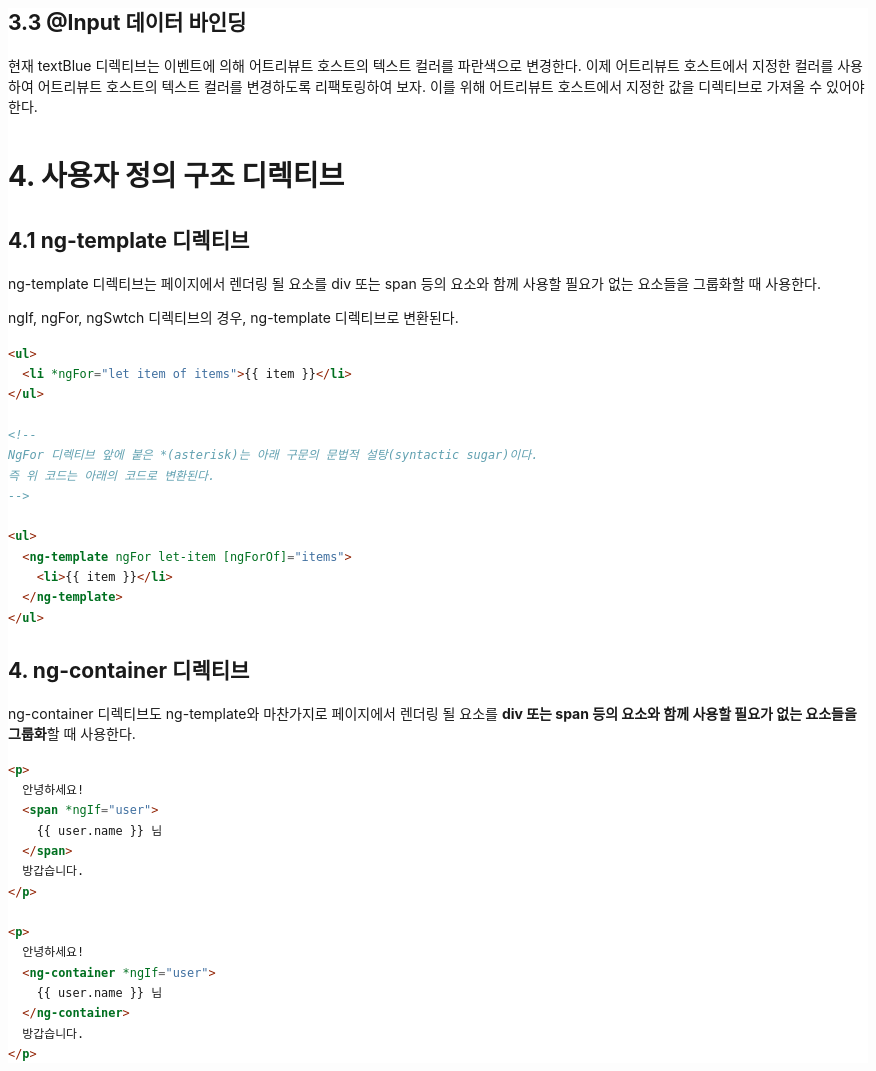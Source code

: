 

## 3.3 @Input 데이터 바인딩

현재 textBlue 디렉티브는 이벤트에 의해 어트리뷰트 호스트의 텍스트 컬러를 파란색으로 변경한다. 이제 어트리뷰트 호스트에서 지정한 컬러를 사용하여 어트리뷰트 호스트의 텍스트 컬러를 변경하도록 리팩토링하여 보자. 이를 위해 어트리뷰트 호스트에서 지정한 값을 디렉티브로 가져올 수 있어야 한다.



# 4. 사용자 정의 구조 디렉티브
## 4.1 ng-template 디렉티브

ng-template 디렉티브는 페이지에서 렌더링 될 요소를 div 또는 span 등의 요소와 함께 사용할 필요가 없는 요소들을 그룹화할 때 사용한다.

ngIf, ngFor, ngSwtch 디렉티브의 경우, ng-template 디렉티브로 변환된다.

```html
<ul>
  <li *ngFor="let item of items">{{ item }}</li>
</ul>

<!--
NgFor 디렉티브 앞에 붙은 *(asterisk)는 아래 구문의 문법적 설탕(syntactic sugar)이다.
즉 위 코드는 아래의 코드로 변환된다.
-->

<ul>
  <ng-template ngFor let-item [ngForOf]="items">
    <li>{{ item }}</li>
  </ng-template>
</ul>
```



## 4. ng-container 디렉티브

ng-container 디렉티브도 ng-template와 마찬가지로 페이지에서 렌더링 될 요소를 **div 또는 span 등의 요소와 함께 사용할 필요가 없는 요소들을 그룹화**할 때 사용한다.

```html
<p>
  안녕하세요!
  <span *ngIf="user">
    {{ user.name }} 님
  </span>
  방갑습니다.
</p>

<p>
  안녕하세요!
  <ng-container *ngIf="user">
    {{ user.name }} 님
  </ng-container>
  방갑습니다.
</p>
```
